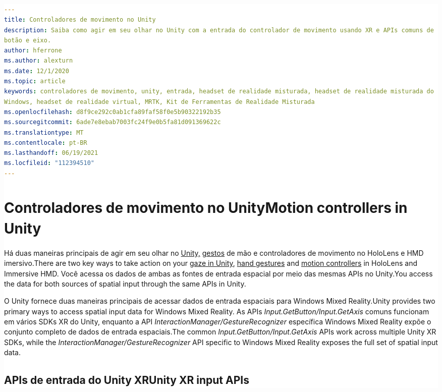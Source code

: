 ```yaml
---
title: Controladores de movimento no Unity
description: Saiba como agir em seu olhar no Unity com a entrada do controlador de movimento usando XR e APIs comuns de botão e eixo.
author: hferrone
ms.author: alexturn
ms.date: 12/1/2020
ms.topic: article
keywords: controladores de movimento, unity, entrada, headset de realidade misturada, headset de realidade misturada do Windows, headset de realidade virtual, MRTK, Kit de Ferramentas de Realidade Misturada
ms.openlocfilehash: d8f9ce292c0ab1cfa89faf58f0e5b90322192b35
ms.sourcegitcommit: 6ade7e8ebab7003fc24f9e0b5fa81d091369622c
ms.translationtype: MT
ms.contentlocale: pt-BR
ms.lasthandoff: 06/19/2021
ms.locfileid: "112394510"
---
```

# <a name="motion-controllers-in-unity"></a><span data-ttu-id="aaaa8-104">Controladores de movimento no Unity</span><span class="sxs-lookup"><span data-stu-id="aaaa8-104">Motion controllers in Unity</span></span>

<span data-ttu-id="aaaa8-105">Há duas maneiras principais de agir em seu olhar [](../../design/motion-controllers.md) no [Unity,](gaze-in-unity.md) [gestos](../../design/gaze-and-commit.md#composite-gestures) de mão e controladores de movimento no HoloLens e HMD imersivo.</span><span class="sxs-lookup"><span data-stu-id="aaaa8-105">There are two key ways to take action on your [gaze in Unity](gaze-in-unity.md), [hand gestures](../../design/gaze-and-commit.md#composite-gestures) and [motion controllers](../../design/motion-controllers.md) in HoloLens and Immersive HMD.</span></span> <span data-ttu-id="aaaa8-106">Você acessa os dados de ambas as fontes de entrada espacial por meio das mesmas APIs no Unity.</span><span class="sxs-lookup"><span data-stu-id="aaaa8-106">You access the data for both sources of spatial input through the same APIs in Unity.</span></span>

<span data-ttu-id="aaaa8-107">O Unity fornece duas maneiras principais de acessar dados de entrada espaciais para Windows Mixed Reality.</span><span class="sxs-lookup"><span data-stu-id="aaaa8-107">Unity provides two primary ways to access spatial input data for Windows Mixed Reality.</span></span> <span data-ttu-id="aaaa8-108">As APIs *Input.GetButton/Input.GetAxis* comuns funcionam em vários SDKs XR do Unity, enquanto a API *InteractionManager/GestureRecognizer* específica Windows Mixed Reality expõe o conjunto completo de dados de entrada espaciais.</span><span class="sxs-lookup"><span data-stu-id="aaaa8-108">The common *Input.GetButton/Input.GetAxis* APIs work across multiple Unity XR SDKs, while the *InteractionManager/GestureRecognizer* API specific to Windows Mixed Reality exposes the full set of spatial input data.</span></span>

## <a name="unity-xr-input-apis"></a><span data-ttu-id="aaaa8-109">APIs de entrada do Unity XR</span><span class="sxs-lookup"><span data-stu-id="aaaa8-109">Unity XR input APIs</span></span>
